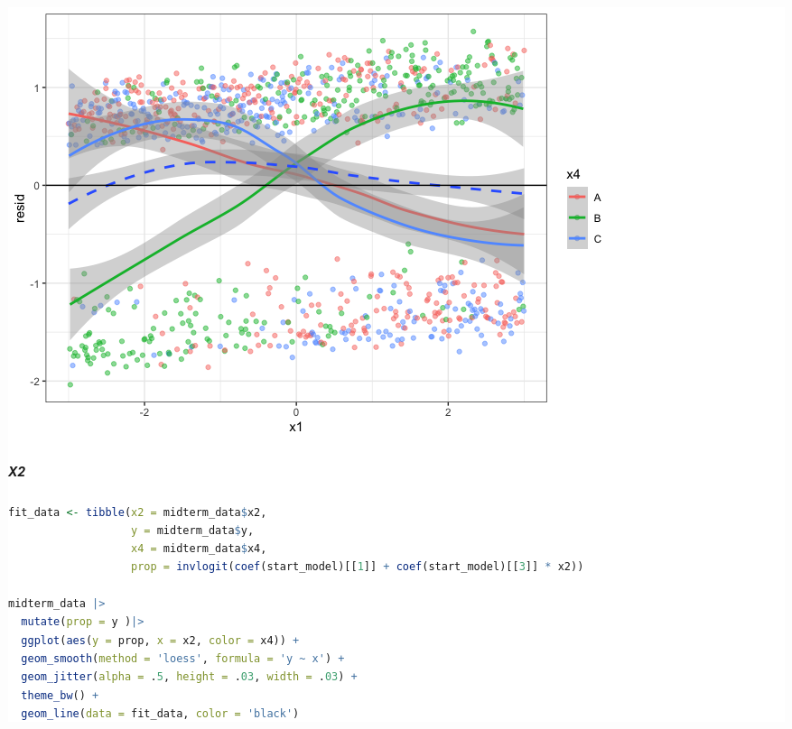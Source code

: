 ![](Week10_files/figure-commonmark/unnamed-chunk-8-2.png)

##### X2

``` r
fit_data <- tibble(x2 = midterm_data$x2, 
                   y = midterm_data$y, 
                   x4 = midterm_data$x4,
                   prop = invlogit(coef(start_model)[[1]] + coef(start_model)[[3]] * x2))

midterm_data |>
  mutate(prop = y )|>
  ggplot(aes(y = prop, x = x2, color = x4)) +
  geom_smooth(method = 'loess', formula = 'y ~ x') +
  geom_jitter(alpha = .5, height = .03, width = .03) +
  theme_bw() +
  geom_line(data = fit_data, color = 'black')
```
